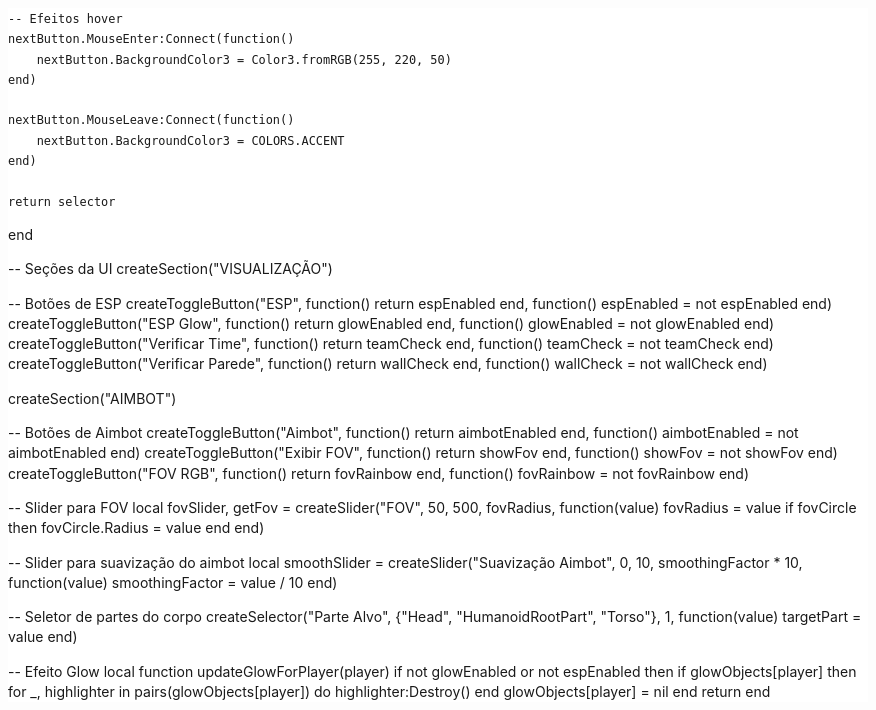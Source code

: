     -- Efeitos hover
    nextButton.MouseEnter:Connect(function()
        nextButton.BackgroundColor3 = Color3.fromRGB(255, 220, 50)
    end)
    
    nextButton.MouseLeave:Connect(function()
        nextButton.BackgroundColor3 = COLORS.ACCENT
    end)
    
    return selector
end

-- Seções da UI
createSection("VISUALIZAÇÃO")

-- Botões de ESP
createToggleButton("ESP", function() return espEnabled end, function() espEnabled = not espEnabled end)
createToggleButton("ESP Glow", function() return glowEnabled end, function() glowEnabled = not glowEnabled end)
createToggleButton("Verificar Time", function() return teamCheck end, function() teamCheck = not teamCheck end)
createToggleButton("Verificar Parede", function() return wallCheck end, function() wallCheck = not wallCheck end)

createSection("AIMBOT")

-- Botões de Aimbot
createToggleButton("Aimbot", function() return aimbotEnabled end, function() aimbotEnabled = not aimbotEnabled end)
createToggleButton("Exibir FOV", function() return showFov end, function() showFov = not showFov end)
createToggleButton("FOV RGB", function() return fovRainbow end, function() fovRainbow = not fovRainbow end)

-- Slider para FOV
local fovSlider, getFov = createSlider("FOV", 50, 500, fovRadius, function(value)
    fovRadius = value
    if fovCircle then
        fovCircle.Radius = value
    end
end)

-- Slider para suavização do aimbot
local smoothSlider = createSlider("Suavização Aimbot", 0, 10, smoothingFactor * 10, function(value)
    smoothingFactor = value / 10
end)

-- Seletor de partes do corpo
createSelector("Parte Alvo", {"Head", "HumanoidRootPart", "Torso"}, 1, function(value)
    targetPart = value
end)

-- Efeito Glow
local function updateGlowForPlayer(player)
    if not glowEnabled or not espEnabled then
        if glowObjects[player] then
            for _, highlighter in pairs(glowObjects[player]) do
                highlighter:Destroy()
            end
            glowObjects[player] = nil
        end
        return
    end
